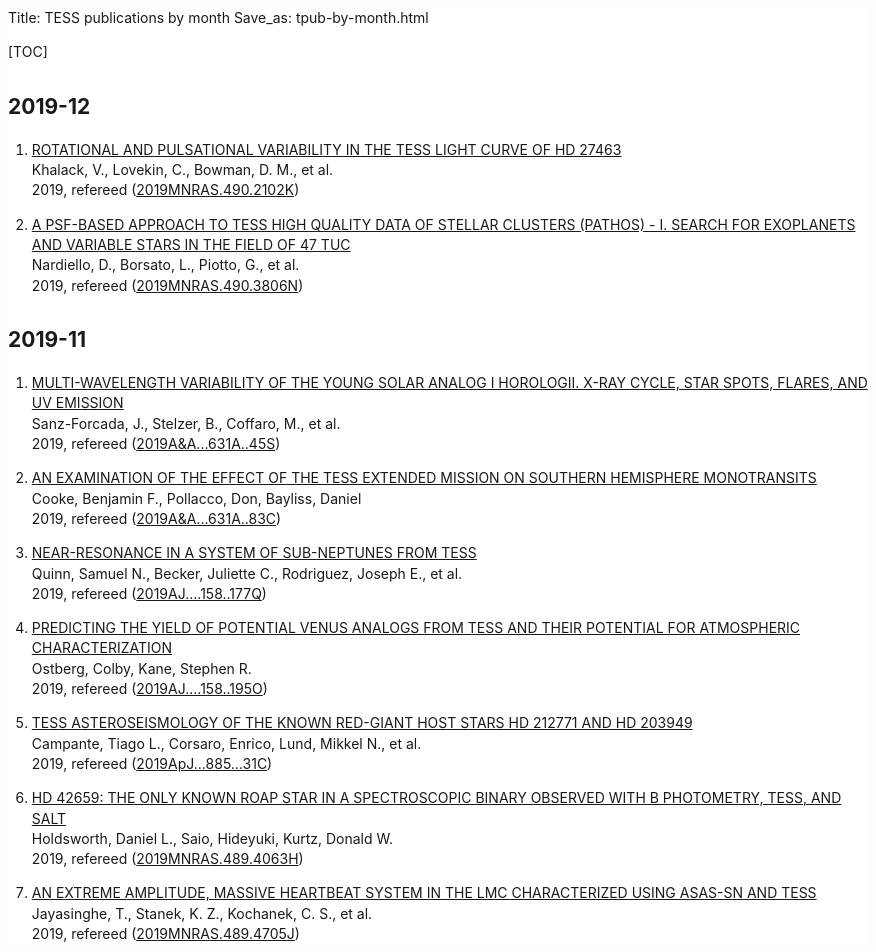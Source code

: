 Title: TESS publications by month
Save_as: tpub-by-month.html

[TOC]


2019-12
-------

1. [ROTATIONAL AND PULSATIONAL VARIABILITY IN THE TESS LIGHT CURVE OF HD 27463](http://adsabs.harvard.edu/abs/2019MNRAS.490.2102K)  
Khalack, V., Lovekin, C., Bowman, D. M., et al.    
2019, refereed ([2019MNRAS.490.2102K](http://adsabs.harvard.edu/abs/2019MNRAS.490.2102K))  

2. [A PSF-BASED APPROACH TO TESS HIGH QUALITY DATA OF STELLAR CLUSTERS (PATHOS) - I. SEARCH FOR EXOPLANETS AND VARIABLE STARS IN THE FIELD OF 47 TUC](http://adsabs.harvard.edu/abs/2019MNRAS.490.3806N)  
Nardiello, D., Borsato, L., Piotto, G., et al.    
2019, refereed ([2019MNRAS.490.3806N](http://adsabs.harvard.edu/abs/2019MNRAS.490.3806N))  


2019-11
-------

1. [MULTI-WAVELENGTH VARIABILITY OF THE YOUNG SOLAR ANALOG Ι HOROLOGII. X-RAY CYCLE, STAR SPOTS, FLARES, AND UV EMISSION](http://adsabs.harvard.edu/abs/2019A&A...631A..45S)  
Sanz-Forcada, J., Stelzer, B., Coffaro, M., et al.    
2019, refereed ([2019A&A...631A..45S](http://adsabs.harvard.edu/abs/2019A&A...631A..45S))  

2. [AN EXAMINATION OF THE EFFECT OF THE TESS EXTENDED MISSION ON SOUTHERN HEMISPHERE MONOTRANSITS](http://adsabs.harvard.edu/abs/2019A&A...631A..83C)  
Cooke, Benjamin F., Pollacco, Don, Bayliss, Daniel    
2019, refereed ([2019A&A...631A..83C](http://adsabs.harvard.edu/abs/2019A&A...631A..83C))  

3. [NEAR-RESONANCE IN A SYSTEM OF SUB-NEPTUNES FROM TESS](http://adsabs.harvard.edu/abs/2019AJ....158..177Q)  
Quinn, Samuel N., Becker, Juliette C., Rodriguez, Joseph E., et al.    
2019, refereed ([2019AJ....158..177Q](http://adsabs.harvard.edu/abs/2019AJ....158..177Q))  

4. [PREDICTING THE YIELD OF POTENTIAL VENUS ANALOGS FROM TESS AND THEIR POTENTIAL FOR ATMOSPHERIC CHARACTERIZATION](http://adsabs.harvard.edu/abs/2019AJ....158..195O)  
Ostberg, Colby, Kane, Stephen R.    
2019, refereed ([2019AJ....158..195O](http://adsabs.harvard.edu/abs/2019AJ....158..195O))  

5. [TESS ASTEROSEISMOLOGY OF THE KNOWN RED-GIANT HOST STARS HD 212771 AND HD 203949](http://adsabs.harvard.edu/abs/2019ApJ...885...31C)  
Campante, Tiago L., Corsaro, Enrico, Lund, Mikkel N., et al.    
2019, refereed ([2019ApJ...885...31C](http://adsabs.harvard.edu/abs/2019ApJ...885...31C))  

6. [HD 42659: THE ONLY KNOWN ROAP STAR IN A SPECTROSCOPIC BINARY OBSERVED WITH B PHOTOMETRY, TESS, AND SALT](http://adsabs.harvard.edu/abs/2019MNRAS.489.4063H)  
Holdsworth, Daniel L., Saio, Hideyuki, Kurtz, Donald W.    
2019, refereed ([2019MNRAS.489.4063H](http://adsabs.harvard.edu/abs/2019MNRAS.489.4063H))  

7. [AN EXTREME AMPLITUDE, MASSIVE HEARTBEAT SYSTEM IN THE LMC CHARACTERIZED USING ASAS-SN AND TESS](http://adsabs.harvard.edu/abs/2019MNRAS.489.4705J)  
Jayasinghe, T., Stanek, K. Z., Kochanek, C. S., et al.    
2019, refereed ([2019MNRAS.489.4705J](http://adsabs.harvard.edu/abs/2019MNRAS.489.4705J))  
